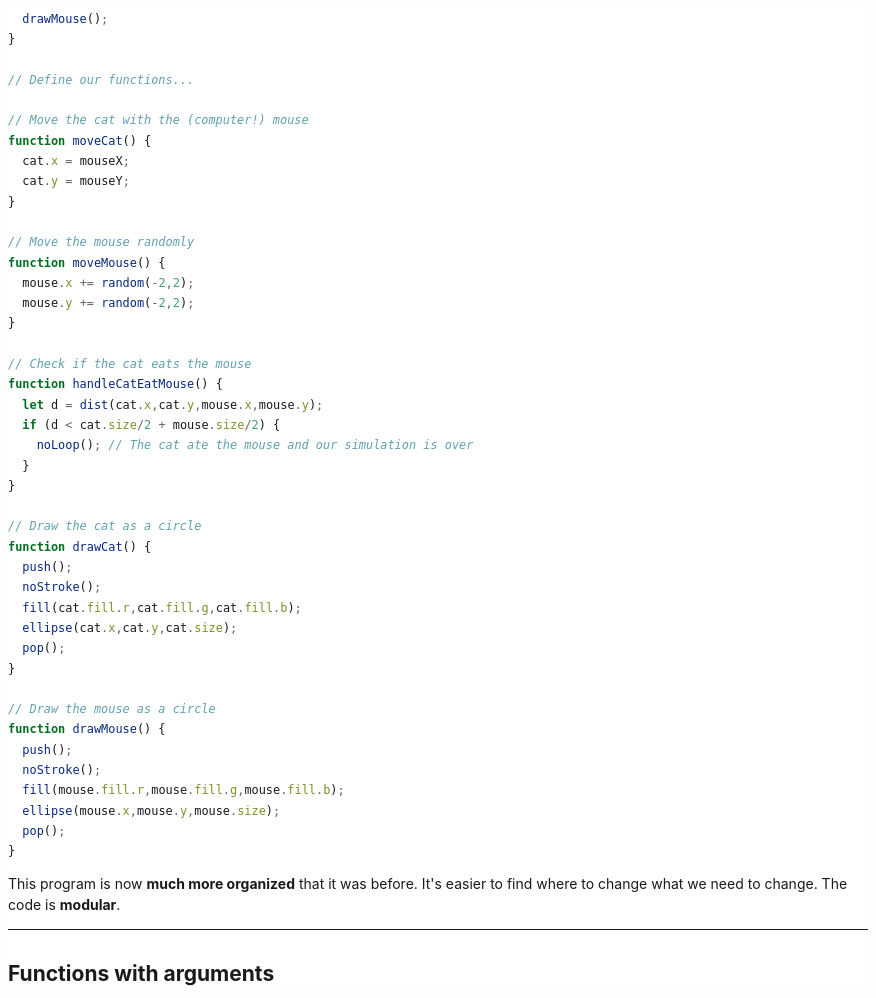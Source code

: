 ```javascript
  drawMouse();
}

// Define our functions...

// Move the cat with the (computer!) mouse
function moveCat() {
  cat.x = mouseX;
  cat.y = mouseY;
}

// Move the mouse randomly
function moveMouse() {
  mouse.x += random(-2,2);
  mouse.y += random(-2,2);
}

// Check if the cat eats the mouse
function handleCatEatMouse() {
  let d = dist(cat.x,cat.y,mouse.x,mouse.y);
  if (d < cat.size/2 + mouse.size/2) {
    noLoop(); // The cat ate the mouse and our simulation is over
  }  
}

// Draw the cat as a circle
function drawCat() {
  push();
  noStroke();
  fill(cat.fill.r,cat.fill.g,cat.fill.b);
  ellipse(cat.x,cat.y,cat.size);
  pop();
}

// Draw the mouse as a circle
function drawMouse() {
  push();
  noStroke();
  fill(mouse.fill.r,mouse.fill.g,mouse.fill.b);
  ellipse(mouse.x,mouse.y,mouse.size);
  pop();
}
```

This program is now **much more organized** that it was before. It's easier to find where to change what we need to change. The code is **modular**.


---

## Functions with arguments
